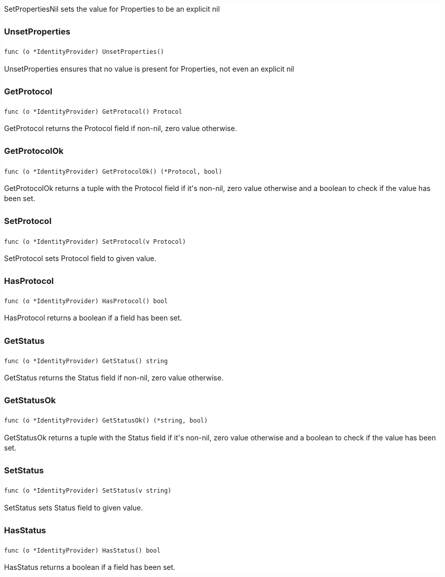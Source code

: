  SetPropertiesNil sets the value for Properties to be an explicit nil

### UnsetProperties
`func (o *IdentityProvider) UnsetProperties()`

UnsetProperties ensures that no value is present for Properties, not even an explicit nil
### GetProtocol

`func (o *IdentityProvider) GetProtocol() Protocol`

GetProtocol returns the Protocol field if non-nil, zero value otherwise.

### GetProtocolOk

`func (o *IdentityProvider) GetProtocolOk() (*Protocol, bool)`

GetProtocolOk returns a tuple with the Protocol field if it's non-nil, zero value otherwise
and a boolean to check if the value has been set.

### SetProtocol

`func (o *IdentityProvider) SetProtocol(v Protocol)`

SetProtocol sets Protocol field to given value.

### HasProtocol

`func (o *IdentityProvider) HasProtocol() bool`

HasProtocol returns a boolean if a field has been set.

### GetStatus

`func (o *IdentityProvider) GetStatus() string`

GetStatus returns the Status field if non-nil, zero value otherwise.

### GetStatusOk

`func (o *IdentityProvider) GetStatusOk() (*string, bool)`

GetStatusOk returns a tuple with the Status field if it's non-nil, zero value otherwise
and a boolean to check if the value has been set.

### SetStatus

`func (o *IdentityProvider) SetStatus(v string)`

SetStatus sets Status field to given value.

### HasStatus

`func (o *IdentityProvider) HasStatus() bool`

HasStatus returns a boolean if a field has been set.
